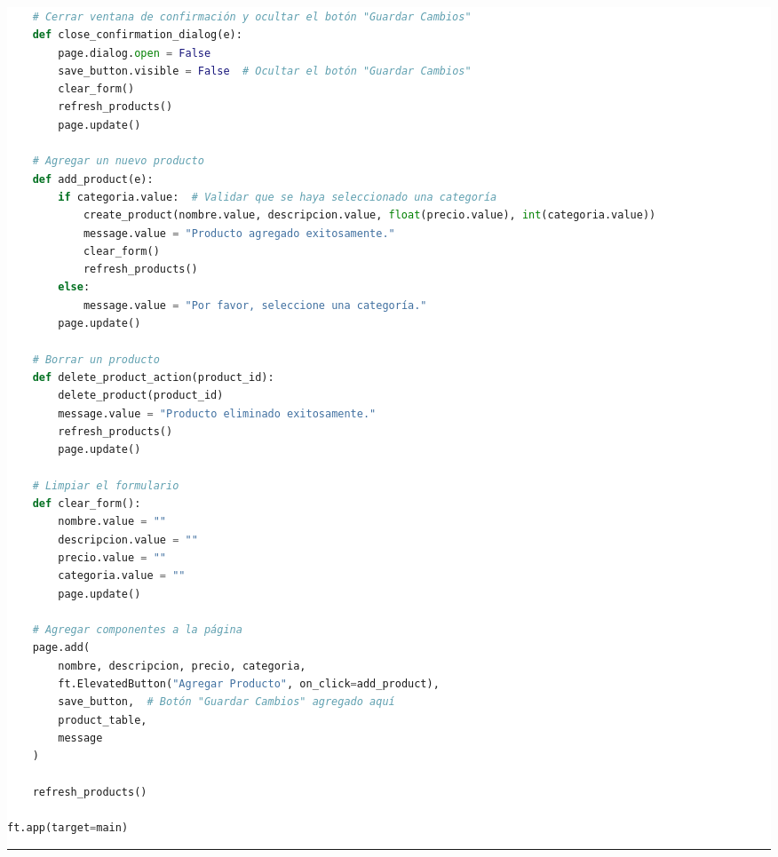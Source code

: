 ```python
    # Cerrar ventana de confirmación y ocultar el botón "Guardar Cambios"
    def close_confirmation_dialog(e):
        page.dialog.open = False
        save_button.visible = False  # Ocultar el botón "Guardar Cambios"
        clear_form()
        refresh_products()
        page.update()

    # Agregar un nuevo producto
    def add_product(e):
        if categoria.value:  # Validar que se haya seleccionado una categoría
            create_product(nombre.value, descripcion.value, float(precio.value), int(categoria.value))
            message.value = "Producto agregado exitosamente."
            clear_form()
            refresh_products()
        else:
            message.value = "Por favor, seleccione una categoría."
        page.update()

    # Borrar un producto
    def delete_product_action(product_id):
        delete_product(product_id)
        message.value = "Producto eliminado exitosamente."
        refresh_products()
        page.update()

    # Limpiar el formulario
    def clear_form():
        nombre.value = ""
        descripcion.value = ""
        precio.value = ""
        categoria.value = ""
        page.update()

    # Agregar componentes a la página
    page.add(
        nombre, descripcion, precio, categoria,
        ft.ElevatedButton("Agregar Producto", on_click=add_product),
        save_button,  # Botón "Guardar Cambios" agregado aquí
        product_table,
        message
    )

    refresh_products()

ft.app(target=main)

```

------
